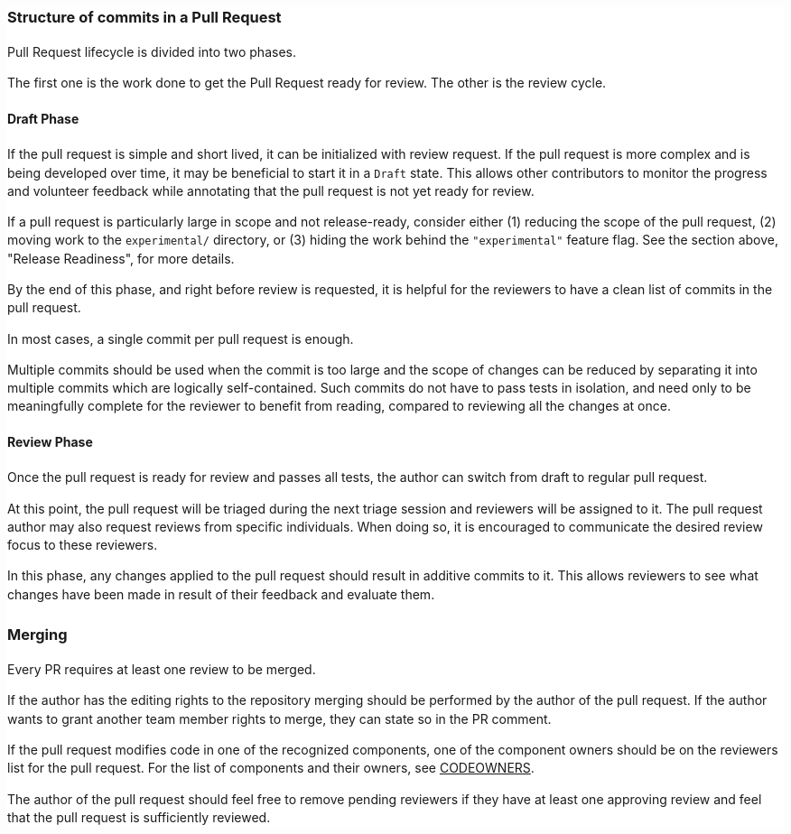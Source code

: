 ### Structure of commits in a Pull Request

Pull Request lifecycle is divided into two phases.

The first one is the work done to get the Pull Request ready for review.
The other is the review cycle.

#### Draft Phase

If the pull request is simple and short lived, it can be initialized with review request.
If the pull request is more complex and is being developed over time, it may be beneficial to start it in a `Draft` state.
This allows other contributors to monitor the progress and volunteer feedback while annotating that the pull request is not yet ready for review.

If a pull request is particularly large in scope and not release-ready, consider either (1) reducing the scope of the pull request, (2) moving work to the `experimental/` directory, or (3) hiding the work behind the `"experimental"` feature flag. See the section above, "Release Readiness", for more details.

By the end of this phase, and right before review is requested, it is helpful for the reviewers to have a clean list of commits in the pull request.

In most cases, a single commit per pull request is enough.

Multiple commits should be used when the commit is too large and the scope of changes can be reduced by separating it into multiple commits which are logically self-contained.
Such commits do not have to pass tests in isolation, and need only to be meaningfully complete for the reviewer to benefit from reading, compared to reviewing all the changes at once.

#### Review Phase

Once the pull request is ready for review and passes all tests, the author can switch from draft to regular pull request.

At this point, the pull request will be triaged during the next triage session and reviewers will be assigned to it. The pull request author may also request reviews from specific individuals. When doing so, it is encouraged to communicate the desired review focus to these reviewers.

In this phase, any changes applied to the pull request should result in additive commits to it. This allows reviewers to see what changes have been made in result of their feedback and evaluate them.

### Merging

Every PR requires at least one review to be merged.

If the author has the editing rights to the repository merging should be performed by the author of the pull request. If the author wants to grant another team member rights to merge, they can state so in the PR comment.

If the pull request modifies code in one of the recognized components, one of the component owners should be on the reviewers list for the pull request. For the list of components and their owners, see [CODEOWNERS](CODEOWNERS).

The author of the pull request should feel free to remove pending reviewers if they have at least one approving review and feel that the pull request is sufficiently reviewed.
